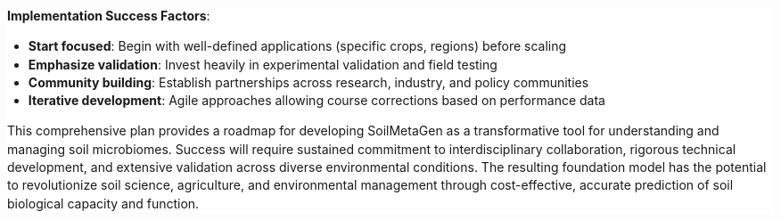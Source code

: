 **Implementation Success Factors**:
- **Start focused**: Begin with well-defined applications (specific crops, regions) before scaling
- **Emphasize validation**: Invest heavily in experimental validation and field testing
- **Community building**: Establish partnerships across research, industry, and policy communities
- **Iterative development**: Agile approaches allowing course corrections based on performance data

This comprehensive plan provides a roadmap for developing SoilMetaGen as a transformative tool for understanding and managing soil microbiomes. Success will require sustained commitment to interdisciplinary collaboration, rigorous technical development, and extensive validation across diverse environmental conditions. The resulting foundation model has the potential to revolutionize soil science, agriculture, and environmental management through cost-effective, accurate prediction of soil biological capacity and function.